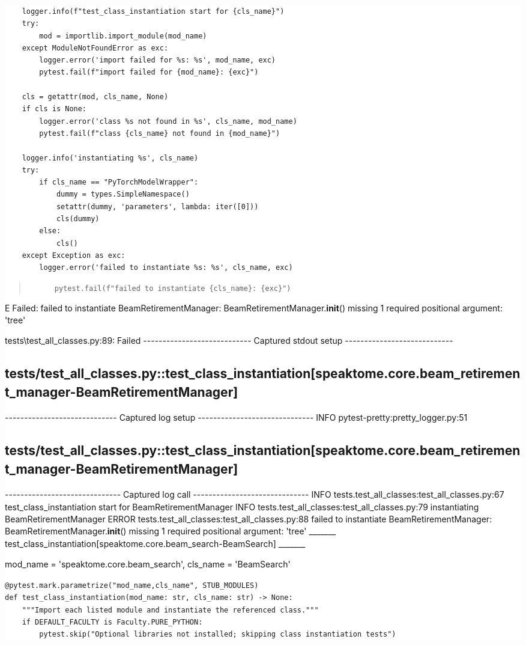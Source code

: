         logger.info(f"test_class_instantiation start for {cls_name}")
        try:
            mod = importlib.import_module(mod_name)
        except ModuleNotFoundError as exc:
            logger.error('import failed for %s: %s', mod_name, exc)
            pytest.fail(f"import failed for {mod_name}: {exc}")
    
        cls = getattr(mod, cls_name, None)
        if cls is None:
            logger.error('class %s not found in %s', cls_name, mod_name)
            pytest.fail(f"class {cls_name} not found in {mod_name}")
    
        logger.info('instantiating %s', cls_name)
        try:
            if cls_name == "PyTorchModelWrapper":
                dummy = types.SimpleNamespace()
                setattr(dummy, 'parameters', lambda: iter([0]))
                cls(dummy)
            else:
                cls()
        except Exception as exc:
            logger.error('failed to instantiate %s: %s', cls_name, exc)
>           pytest.fail(f"failed to instantiate {cls_name}: {exc}")
E           Failed: failed to instantiate BeamRetirementManager: BeamRetirementManager.__init__() missing 1 required positional argument: 'tree'

tests\test_all_classes.py:89: Failed
---------------------------- Captured stdout setup ----------------------------


## tests/test_all_classes.py::test_class_instantiation[speaktome.core.beam_retirement_manager-BeamRetirementManager] 



----------------------------- Captured log setup ------------------------------
INFO     pytest-pretty:pretty_logger.py:51 
## tests/test_all_classes.py::test_class_instantiation[speaktome.core.beam_retirement_manager-BeamRetirementManager]
------------------------------ Captured log call ------------------------------
INFO     tests.test_all_classes:test_all_classes.py:67 test_class_instantiation start for BeamRetirementManager
INFO     tests.test_all_classes:test_all_classes.py:79 instantiating BeamRetirementManager
ERROR    tests.test_all_classes:test_all_classes.py:88 failed to instantiate BeamRetirementManager: BeamRetirementManager.__init__() missing 1 required positional argument: 'tree'
_______ test_class_instantiation[speaktome.core.beam_search-BeamSearch] _______

mod_name = 'speaktome.core.beam_search', cls_name = 'BeamSearch'

    @pytest.mark.parametrize("mod_name,cls_name", STUB_MODULES)
    def test_class_instantiation(mod_name: str, cls_name: str) -> None:
        """Import each listed module and instantiate the referenced class."""
        if DEFAULT_FACULTY is Faculty.PURE_PYTHON:
            pytest.skip("Optional libraries not installed; skipping class instantiation tests")
    